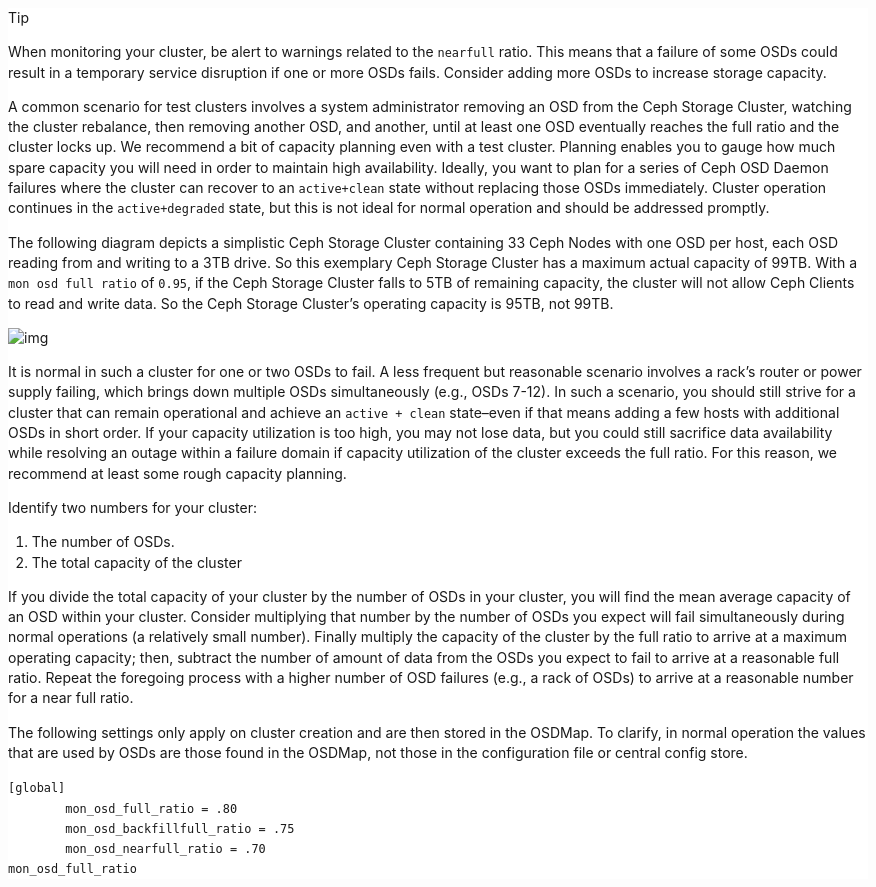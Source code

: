 Tip

When monitoring your cluster, be alert to warnings related to the `nearfull` ratio. This means that a failure of some OSDs could result in a temporary service disruption if one or more OSDs fails. Consider adding more OSDs to increase storage capacity.

A common scenario for test clusters involves a system administrator removing an OSD from the Ceph Storage Cluster, watching the cluster rebalance, then removing another OSD, and another, until at least one OSD eventually reaches the full ratio and the cluster locks up. We recommend a bit of capacity planning even with a test cluster. Planning enables you to gauge how much spare capacity you will need in order to maintain high availability. Ideally, you want to plan for a series of Ceph OSD Daemon failures where the cluster can recover to an `active+clean` state without replacing those OSDs immediately. Cluster operation continues in the `active+degraded` state, but this is not ideal for normal operation and should be addressed promptly.

The following diagram depicts a simplistic Ceph Storage Cluster containing 33 Ceph Nodes with one OSD per host, each OSD reading from and writing to a 3TB drive. So this exemplary Ceph Storage Cluster has a maximum actual capacity of 99TB. With a `mon osd full ratio` of `0.95`, if the Ceph Storage Cluster falls to 5TB of remaining capacity, the cluster will not allow Ceph Clients to read and write data. So the Ceph Storage Cluster’s operating capacity is 95TB, not 99TB.

![img](https://docs.ceph.com/en/latest/_images/ditaa-711402e8fde8ea6a9ae1a39bb27a1b5431a0d8de.png)

It is normal in such a cluster for one or two OSDs to fail. A less frequent but reasonable scenario involves a rack’s router or power supply failing, which brings down multiple OSDs simultaneously (e.g., OSDs 7-12). In such a scenario, you should still strive for a cluster that can remain operational and achieve an `active + clean` state–even if that means adding a few hosts with additional OSDs in short order. If your capacity utilization is too high, you may not lose data, but you could still sacrifice data availability while resolving an outage within a failure domain if capacity utilization of the cluster exceeds the full ratio. For this reason, we recommend at least some rough capacity planning.

Identify two numbers for your cluster:

1. The number of OSDs.
2. The total capacity of the cluster

If you divide the total capacity of your cluster by the number of OSDs in your cluster, you will find the mean average capacity of an OSD within your cluster. Consider multiplying that number by the number of OSDs you expect will fail simultaneously during normal operations (a relatively small number). Finally multiply the capacity of the cluster by the full ratio to arrive at a maximum operating capacity; then, subtract the number of amount of data from the OSDs you expect to fail to arrive at a reasonable full ratio. Repeat the foregoing process with a higher number of OSD failures (e.g., a rack of OSDs) to arrive at a reasonable number for a near full ratio.

The following settings only apply on cluster creation and are then stored in the OSDMap. To clarify, in normal operation the values that are used by OSDs are those found in the OSDMap, not those in the configuration file or central config store.

```
[global]
        mon_osd_full_ratio = .80
        mon_osd_backfillfull_ratio = .75
        mon_osd_nearfull_ratio = .70
mon_osd_full_ratio
```
